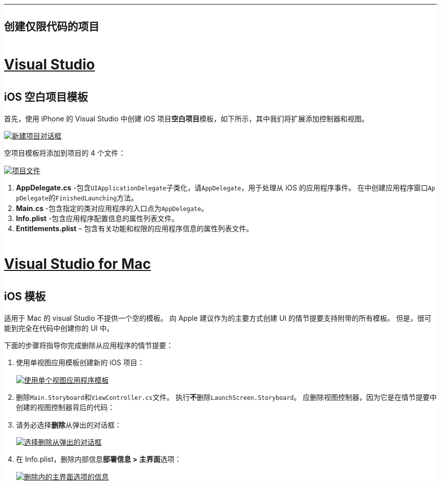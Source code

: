 
-----

## <a name="creating-a-code-only-project"></a>创建仅限代码的项目

# <a name="visual-studiotabvswin"></a>[Visual Studio](#tab/vswin)

## <a name="ios-blank-project-template"></a>iOS 空白项目模板

首先，使用 iPhone 的 Visual Studio 中创建 iOS 项目**空白项目**模板，如下所示，其中我们将扩展添加控制器和视图。


[![](ios-code-only-images/blankapp-vs.png "新建项目对话框")](ios-code-only-images/blankapp-vs.png#lightbox)


空项目模板将添加到项目的 4 个文件：


[![](ios-code-only-images/empty-project.png "项目文件")](ios-code-only-images/empty-project.png#lightbox)


1. **AppDelegate.cs** -包含`UIApplicationDelegate`子类化，请`AppDelegate`，用于处理从 iOS 的应用程序事件。 在中创建应用程序窗口`AppDelegate`的`FinishedLaunching`方法。
1. **Main.cs** -包含指定的类对应用程序的入口点为`AppDelegate`。
1. **Info.plist** -包含应用程序配置信息的属性列表文件。
1. **Entitlements.plist** – 包含有关功能和权限的应用程序信息的属性列表文件。


# <a name="visual-studio-for-mactabvsmac"></a>[Visual Studio for Mac](#tab/vsmac)

## <a name="ios-templates"></a>iOS 模板


适用于 Mac 的 visual Studio 不提供一个空的模板。 向 Apple 建议作为的主要方式创建 UI 的情节提要支持附带的所有模板。 但是，很可能到完全在代码中创建你的 UI 中。 

下面的步骤将指导你完成删除从应用程序的情节提要： 


1. 使用单视图应用模板创建新的 iOS 项目：
    
    [![](ios-code-only-images/single-view-app.png "使用单个视图应用程序模板")](ios-code-only-images/single-view-app.png#lightbox)

1. 删除`Main.Storyboard`和`ViewController.cs`文件。 执行**不**删除`LaunchScreen.Storyboard`。 应删除视图控制器，因为它是在情节提要中创建的视图控制器背后的代码：
1. 请务必选择**删除**从弹出的对话框：
    
    [![](ios-code-only-images/delete.png "选择删除从弹出的对话框")](ios-code-only-images/delete.png#lightbox)

1. 在 Info.plist，删除内部信息**部署信息 > 主界面**选项：
    
    [![](ios-code-only-images/main-interface.png "删除内的主界面选项的信息")](ios-code-only-images/main-interface.png#lightbox)
